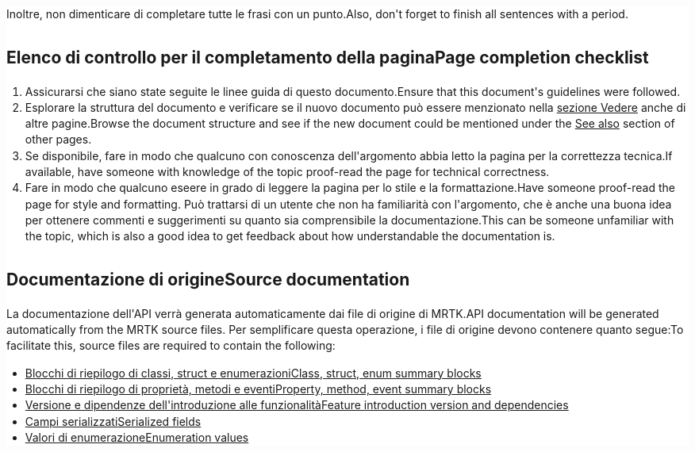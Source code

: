 <span data-ttu-id="9f1a8-243">Inoltre, non dimenticare di completare tutte le frasi con un punto.</span><span class="sxs-lookup"><span data-stu-id="9f1a8-243">Also, don't forget to finish all sentences with a period.</span></span>

## <a name="page-completion-checklist"></a><span data-ttu-id="9f1a8-244">Elenco di controllo per il completamento della pagina</span><span class="sxs-lookup"><span data-stu-id="9f1a8-244">Page completion checklist</span></span>

1. <span data-ttu-id="9f1a8-245">Assicurarsi che siano state seguite le linee guida di questo documento.</span><span class="sxs-lookup"><span data-stu-id="9f1a8-245">Ensure that this document's guidelines were followed.</span></span>
1. <span data-ttu-id="9f1a8-246">Esplorare la struttura del documento e verificare se il nuovo documento può essere menzionato nella [sezione Vedere](#see-also) anche di altre pagine.</span><span class="sxs-lookup"><span data-stu-id="9f1a8-246">Browse the document structure and see if the new document could be mentioned under the [See also](#see-also) section of other pages.</span></span>
1. <span data-ttu-id="9f1a8-247">Se disponibile, fare in modo che qualcuno con conoscenza dell'argomento abbia letto la pagina per la correttezza tecnica.</span><span class="sxs-lookup"><span data-stu-id="9f1a8-247">If available, have someone with knowledge of the topic proof-read the page for technical correctness.</span></span>
1. <span data-ttu-id="9f1a8-248">Fare in modo che qualcuno eseere in grado di leggere la pagina per lo stile e la formattazione.</span><span class="sxs-lookup"><span data-stu-id="9f1a8-248">Have someone proof-read the page for style and formatting.</span></span> <span data-ttu-id="9f1a8-249">Può trattarsi di un utente che non ha familiarità con l'argomento, che è anche una buona idea per ottenere commenti e suggerimenti su quanto sia comprensibile la documentazione.</span><span class="sxs-lookup"><span data-stu-id="9f1a8-249">This can be someone unfamiliar with the topic, which is also a good idea to get feedback about how understandable the documentation is.</span></span>

## <a name="source-documentation"></a><span data-ttu-id="9f1a8-250">Documentazione di origine</span><span class="sxs-lookup"><span data-stu-id="9f1a8-250">Source documentation</span></span>

<span data-ttu-id="9f1a8-251">La documentazione dell'API verrà generata automaticamente dai file di origine di MRTK.</span><span class="sxs-lookup"><span data-stu-id="9f1a8-251">API documentation will be generated automatically from the MRTK source files.</span></span> <span data-ttu-id="9f1a8-252">Per semplificare questa operazione, i file di origine devono contenere quanto segue:</span><span class="sxs-lookup"><span data-stu-id="9f1a8-252">To facilitate this, source files are required to contain the following:</span></span>

- [<span data-ttu-id="9f1a8-253">Blocchi di riepilogo di classi, struct e enumerazioni</span><span class="sxs-lookup"><span data-stu-id="9f1a8-253">Class, struct, enum summary blocks</span></span>](#class-struct-enum-summary-blocks)
- [<span data-ttu-id="9f1a8-254">Blocchi di riepilogo di proprietà, metodi e eventi</span><span class="sxs-lookup"><span data-stu-id="9f1a8-254">Property, method, event summary blocks</span></span>](#property-method-event-summary-blocks)
- [<span data-ttu-id="9f1a8-255">Versione e dipendenze dell'introduzione alle funzionalità</span><span class="sxs-lookup"><span data-stu-id="9f1a8-255">Feature introduction version and dependencies</span></span>](#feature-introduction-version-and-dependencies)
- [<span data-ttu-id="9f1a8-256">Campi serializzati</span><span class="sxs-lookup"><span data-stu-id="9f1a8-256">Serialized fields</span></span>](#serialized-fields)
- [<span data-ttu-id="9f1a8-257">Valori di enumerazione</span><span class="sxs-lookup"><span data-stu-id="9f1a8-257">Enumeration values</span></span>](#enumeration-values)
